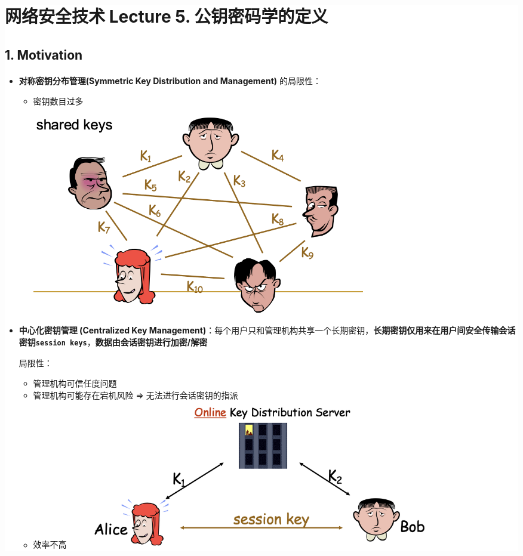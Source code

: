 # 网络安全技术 Lecture 5. 公钥密码学的定义



## 1. Motivation

- **对称密钥分布管理(Symmetric Key Distribution and Management)** 的局限性：
  
  - 密钥数目过多
  
    ​		 <img src="./cut/截屏2021-03-16 下午1.44.00.png" alt="avatar z" style="zoom:60%;"/>
  
- **中心化密钥管理 (Centralized Key Management)**：每个用户只和管理机构共享一个长期密钥，**长期密钥仅用来在用户间安全传输会话密钥`session keys`**，**数据由会话密钥进行加密/解密**

  局限性：

  - 管理机构可信任度问题
  - 管理机构可能存在宕机风险 $\Rightarrow$ 无法进行会话密钥的指派
  - 效率不高<img src="./cut/截屏2021-03-16 下午1.48.43.png" alt="avatar siz" style="zoom:60%;" />

